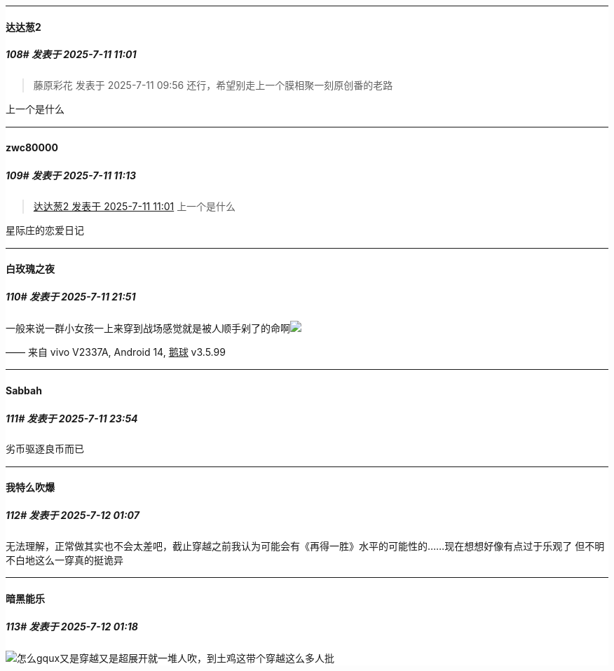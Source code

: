 
*****

####  达达葱2  
##### 108#       发表于 2025-7-11 11:01

<blockquote>藤原彩花 发表于 2025-7-11 09:56
还行，希望别走上一个膜相聚一刻原创番的老路</blockquote>
上一个是什么


*****

####  zwc80000  
##### 109#       发表于 2025-7-11 11:13

<blockquote><a href="httphttps://stage1st.com/2b/forum.php?mod=redirect&amp;goto=findpost&amp;pid=68081425&amp;ptid=2112513" target="_blank">达达葱2 发表于 2025-7-11 11:01</a>
上一个是什么</blockquote>
星际庄的恋爱日记


*****

####  白玫瑰之夜  
##### 110#       发表于 2025-7-11 21:51

一般来说一群小女孩一上来穿到战场感觉就是被人顺手剁了的命啊<img src="https://static.stage1st.com/image/smiley/face2017/002.png" referrerpolicy="no-referrer">

—— 来自 vivo V2337A, Android 14, [鹅球](https://www.pgyer.com/GcUxKd4w) v3.5.99


*****

####  Sabbah  
##### 111#       发表于 2025-7-11 23:54

劣币驱逐良币而已


*****

####  我特么吹爆  
##### 112#       发表于 2025-7-12 01:07

无法理解，正常做其实也不会太差吧，截止穿越之前我认为可能会有《再得一胜》水平的可能性的……现在想想好像有点过于乐观了
但不明不白地这么一穿真的挺诡异


*****

####  暗黑能乐  
##### 113#       发表于 2025-7-12 01:18

<img src="https://static.stage1st.com/image/smiley/face2017/053.png" referrerpolicy="no-referrer">怎么gqux又是穿越又是超展开就一堆人吹，到土鸡这带个穿越这么多人批
